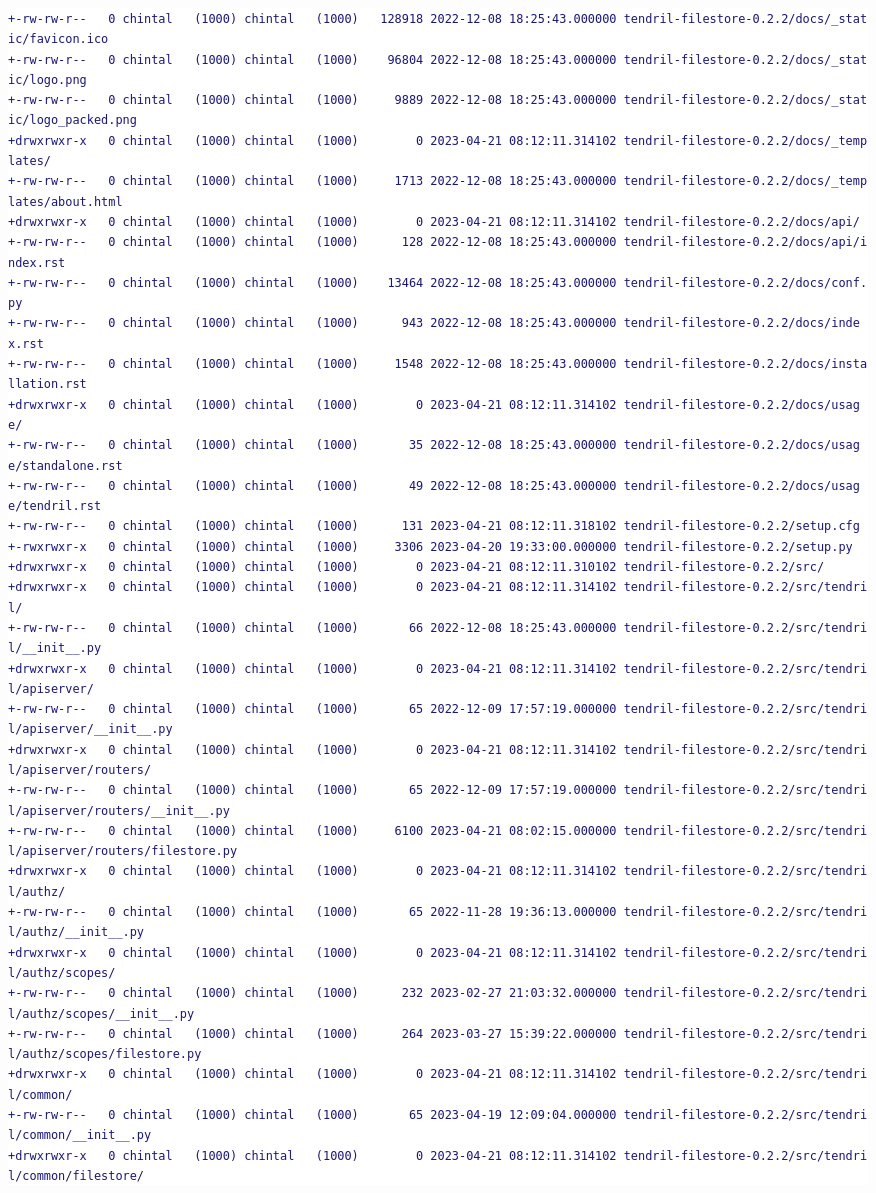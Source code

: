 ```diff
+-rw-rw-r--   0 chintal   (1000) chintal   (1000)   128918 2022-12-08 18:25:43.000000 tendril-filestore-0.2.2/docs/_static/favicon.ico
+-rw-rw-r--   0 chintal   (1000) chintal   (1000)    96804 2022-12-08 18:25:43.000000 tendril-filestore-0.2.2/docs/_static/logo.png
+-rw-rw-r--   0 chintal   (1000) chintal   (1000)     9889 2022-12-08 18:25:43.000000 tendril-filestore-0.2.2/docs/_static/logo_packed.png
+drwxrwxr-x   0 chintal   (1000) chintal   (1000)        0 2023-04-21 08:12:11.314102 tendril-filestore-0.2.2/docs/_templates/
+-rw-rw-r--   0 chintal   (1000) chintal   (1000)     1713 2022-12-08 18:25:43.000000 tendril-filestore-0.2.2/docs/_templates/about.html
+drwxrwxr-x   0 chintal   (1000) chintal   (1000)        0 2023-04-21 08:12:11.314102 tendril-filestore-0.2.2/docs/api/
+-rw-rw-r--   0 chintal   (1000) chintal   (1000)      128 2022-12-08 18:25:43.000000 tendril-filestore-0.2.2/docs/api/index.rst
+-rw-rw-r--   0 chintal   (1000) chintal   (1000)    13464 2022-12-08 18:25:43.000000 tendril-filestore-0.2.2/docs/conf.py
+-rw-rw-r--   0 chintal   (1000) chintal   (1000)      943 2022-12-08 18:25:43.000000 tendril-filestore-0.2.2/docs/index.rst
+-rw-rw-r--   0 chintal   (1000) chintal   (1000)     1548 2022-12-08 18:25:43.000000 tendril-filestore-0.2.2/docs/installation.rst
+drwxrwxr-x   0 chintal   (1000) chintal   (1000)        0 2023-04-21 08:12:11.314102 tendril-filestore-0.2.2/docs/usage/
+-rw-rw-r--   0 chintal   (1000) chintal   (1000)       35 2022-12-08 18:25:43.000000 tendril-filestore-0.2.2/docs/usage/standalone.rst
+-rw-rw-r--   0 chintal   (1000) chintal   (1000)       49 2022-12-08 18:25:43.000000 tendril-filestore-0.2.2/docs/usage/tendril.rst
+-rw-rw-r--   0 chintal   (1000) chintal   (1000)      131 2023-04-21 08:12:11.318102 tendril-filestore-0.2.2/setup.cfg
+-rwxrwxr-x   0 chintal   (1000) chintal   (1000)     3306 2023-04-20 19:33:00.000000 tendril-filestore-0.2.2/setup.py
+drwxrwxr-x   0 chintal   (1000) chintal   (1000)        0 2023-04-21 08:12:11.310102 tendril-filestore-0.2.2/src/
+drwxrwxr-x   0 chintal   (1000) chintal   (1000)        0 2023-04-21 08:12:11.314102 tendril-filestore-0.2.2/src/tendril/
+-rw-rw-r--   0 chintal   (1000) chintal   (1000)       66 2022-12-08 18:25:43.000000 tendril-filestore-0.2.2/src/tendril/__init__.py
+drwxrwxr-x   0 chintal   (1000) chintal   (1000)        0 2023-04-21 08:12:11.314102 tendril-filestore-0.2.2/src/tendril/apiserver/
+-rw-rw-r--   0 chintal   (1000) chintal   (1000)       65 2022-12-09 17:57:19.000000 tendril-filestore-0.2.2/src/tendril/apiserver/__init__.py
+drwxrwxr-x   0 chintal   (1000) chintal   (1000)        0 2023-04-21 08:12:11.314102 tendril-filestore-0.2.2/src/tendril/apiserver/routers/
+-rw-rw-r--   0 chintal   (1000) chintal   (1000)       65 2022-12-09 17:57:19.000000 tendril-filestore-0.2.2/src/tendril/apiserver/routers/__init__.py
+-rw-rw-r--   0 chintal   (1000) chintal   (1000)     6100 2023-04-21 08:02:15.000000 tendril-filestore-0.2.2/src/tendril/apiserver/routers/filestore.py
+drwxrwxr-x   0 chintal   (1000) chintal   (1000)        0 2023-04-21 08:12:11.314102 tendril-filestore-0.2.2/src/tendril/authz/
+-rw-rw-r--   0 chintal   (1000) chintal   (1000)       65 2022-11-28 19:36:13.000000 tendril-filestore-0.2.2/src/tendril/authz/__init__.py
+drwxrwxr-x   0 chintal   (1000) chintal   (1000)        0 2023-04-21 08:12:11.314102 tendril-filestore-0.2.2/src/tendril/authz/scopes/
+-rw-rw-r--   0 chintal   (1000) chintal   (1000)      232 2023-02-27 21:03:32.000000 tendril-filestore-0.2.2/src/tendril/authz/scopes/__init__.py
+-rw-rw-r--   0 chintal   (1000) chintal   (1000)      264 2023-03-27 15:39:22.000000 tendril-filestore-0.2.2/src/tendril/authz/scopes/filestore.py
+drwxrwxr-x   0 chintal   (1000) chintal   (1000)        0 2023-04-21 08:12:11.314102 tendril-filestore-0.2.2/src/tendril/common/
+-rw-rw-r--   0 chintal   (1000) chintal   (1000)       65 2023-04-19 12:09:04.000000 tendril-filestore-0.2.2/src/tendril/common/__init__.py
+drwxrwxr-x   0 chintal   (1000) chintal   (1000)        0 2023-04-21 08:12:11.314102 tendril-filestore-0.2.2/src/tendril/common/filestore/
```